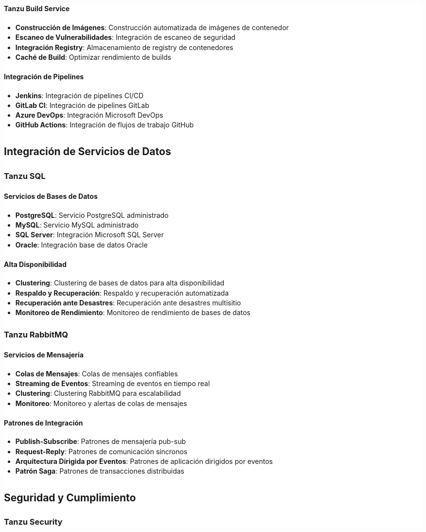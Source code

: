 #### Tanzu Build Service

- **Construcción de Imágenes**: Construcción automatizada de imágenes de contenedor
- **Escaneo de Vulnerabilidades**: Integración de escaneo de seguridad
- **Integración Registry**: Almacenamiento de registry de contenedores
- **Caché de Build**: Optimizar rendimiento de builds

#### Integración de Pipelines

- **Jenkins**: Integración de pipelines CI/CD
- **GitLab CI**: Integración de pipelines GitLab
- **Azure DevOps**: Integración Microsoft DevOps
- **GitHub Actions**: Integración de flujos de trabajo GitHub

## Integración de Servicios de Datos

### Tanzu SQL

#### Servicios de Bases de Datos

- **PostgreSQL**: Servicio PostgreSQL administrado
- **MySQL**: Servicio MySQL administrado
- **SQL Server**: Integración Microsoft SQL Server
- **Oracle**: Integración base de datos Oracle

#### Alta Disponibilidad

- **Clustering**: Clustering de bases de datos para alta disponibilidad
- **Respaldo y Recuperación**: Respaldo y recuperación automatizada
- **Recuperación ante Desastres**: Recuperación ante desastres multisitio
- **Monitoreo de Rendimiento**: Monitoreo de rendimiento de bases de datos

### Tanzu RabbitMQ

#### Servicios de Mensajería

- **Colas de Mensajes**: Colas de mensajes confiables
- **Streaming de Eventos**: Streaming de eventos en tiempo real
- **Clustering**: Clustering RabbitMQ para escalabilidad
- **Monitoreo**: Monitoreo y alertas de colas de mensajes

#### Patrones de Integración

- **Publish-Subscribe**: Patrones de mensajería pub-sub
- **Request-Reply**: Patrones de comunicación síncronos
- **Arquitectura Dirigida por Eventos**: Patrones de aplicación dirigidos por eventos
- **Patrón Saga**: Patrones de transacciones distribuidas

## Seguridad y Cumplimiento

### Tanzu Security

